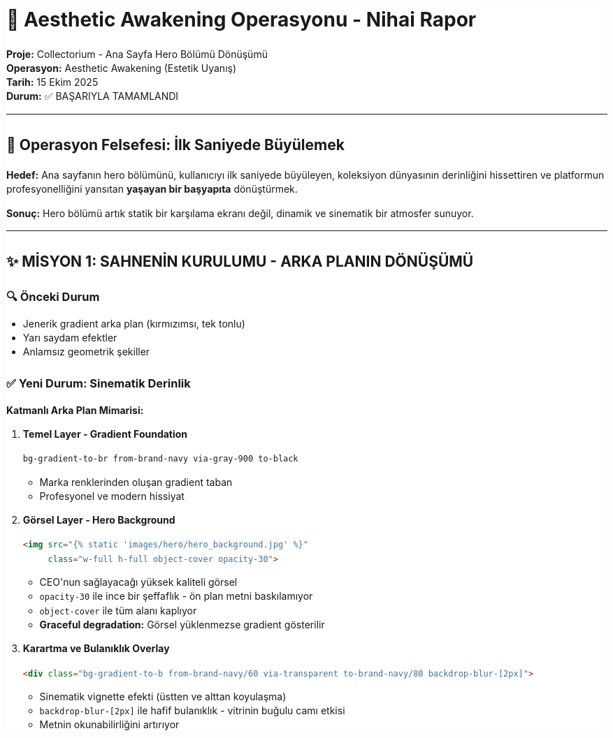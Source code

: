 # 🎨 Aesthetic Awakening Operasyonu - Nihai Rapor

**Proje:** Collectorium - Ana Sayfa Hero Bölümü Dönüşümü  
**Operasyon:** Aesthetic Awakening (Estetik Uyanış)  
**Tarih:** 15 Ekim 2025  
**Durum:** ✅ BAŞARIYLA TAMAMLANDI

---

## 🎯 Operasyon Felsefesi: İlk Saniyede Büyülemek

**Hedef:** Ana sayfanın hero bölümünü, kullanıcıyı ilk saniyede büyüleyen, koleksiyon dünyasının derinliğini hissettiren ve platformun profesyonelliğini yansıtan **yaşayan bir başyapıta** dönüştürmek.

**Sonuç:** Hero bölümü artık statik bir karşılama ekranı değil, dinamik ve sinematik bir atmosfer sunuyor.

---

## ✨ MİSYON 1: SAHNENİN KURULUMU - ARKA PLANIN DÖNÜŞÜMÜ

### 🔍 Önceki Durum
- Jenerik gradient arka plan (kırmızımsı, tek tonlu)
- Yarı saydam efektler
- Anlamsız geometrik şekiller

### ✅ Yeni Durum: Sinematik Derinlik

**Katmanlı Arka Plan Mimarisi:**

1. **Temel Layer - Gradient Foundation**
   ```css
   bg-gradient-to-br from-brand-navy via-gray-900 to-black
   ```
   - Marka renklerinden oluşan gradient taban
   - Profesyonel ve modern hissiyat

2. **Görsel Layer - Hero Background**
   ```html
   <img src="{% static 'images/hero/hero_background.jpg' %}" 
        class="w-full h-full object-cover opacity-30">
   ```
   - CEO'nun sağlayacağı yüksek kaliteli görsel
   - `opacity-30` ile ince bir şeffaflık - ön plan metni baskılamıyor
   - `object-cover` ile tüm alanı kaplıyor
   - **Graceful degradation:** Görsel yüklenmezse gradient gösterilir

3. **Karartma ve Bulanıklık Overlay**
   ```html
   <div class="bg-gradient-to-b from-brand-navy/60 via-transparent to-brand-navy/80 backdrop-blur-[2px]">
   ```
   - Sinematik vignette efekti (üstten ve alttan koyulaşma)
   - `backdrop-blur-[2px]` ile hafif bulanıklık - vitrinin buğulu camı etkisi
   - Metnin okunabilirliğini artırıyor
